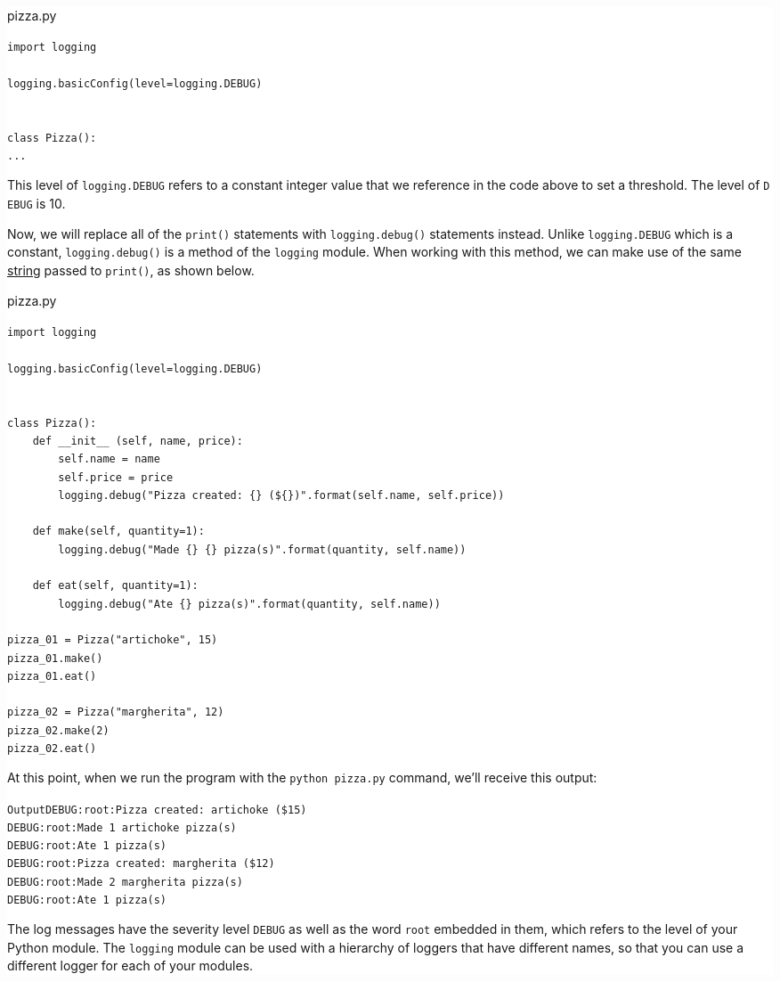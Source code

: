 pizza.py

    import logging
    
    logging.basicConfig(level=logging.DEBUG)
    
    
    class Pizza():
    ...

This level of `logging.DEBUG` refers to a constant integer value that we reference in the code above to set a threshold. The level of `DEBUG` is 10.

Now, we will replace all of the `print()` statements with `logging.debug()` statements instead. Unlike `logging.DEBUG` which is a constant, `logging.debug()` is a method of the `logging` module. When working with this method, we can make use of the same [string](https://www.digitalocean.com/community/tutorial_series/working-with-strings-in-python-3) passed to `print()`, as shown below.

pizza.py

    import logging
    
    logging.basicConfig(level=logging.DEBUG)
    
    
    class Pizza():
        def __init__ (self, name, price):
            self.name = name
            self.price = price
            logging.debug("Pizza created: {} (${})".format(self.name, self.price))
    
        def make(self, quantity=1):
            logging.debug("Made {} {} pizza(s)".format(quantity, self.name))
    
        def eat(self, quantity=1):
            logging.debug("Ate {} pizza(s)".format(quantity, self.name))
    
    pizza_01 = Pizza("artichoke", 15)
    pizza_01.make()
    pizza_01.eat()
    
    pizza_02 = Pizza("margherita", 12)
    pizza_02.make(2)
    pizza_02.eat()
    

At this point, when we run the program with the `python pizza.py` command, we’ll receive this output:

    OutputDEBUG:root:Pizza created: artichoke ($15)
    DEBUG:root:Made 1 artichoke pizza(s)
    DEBUG:root:Ate 1 pizza(s)
    DEBUG:root:Pizza created: margherita ($12)
    DEBUG:root:Made 2 margherita pizza(s)
    DEBUG:root:Ate 1 pizza(s)

The log messages have the severity level `DEBUG` as well as the word `root` embedded in them, which refers to the level of your Python module. The `logging` module can be used with a hierarchy of loggers that have different names, so that you can use a different logger for each of your modules.
